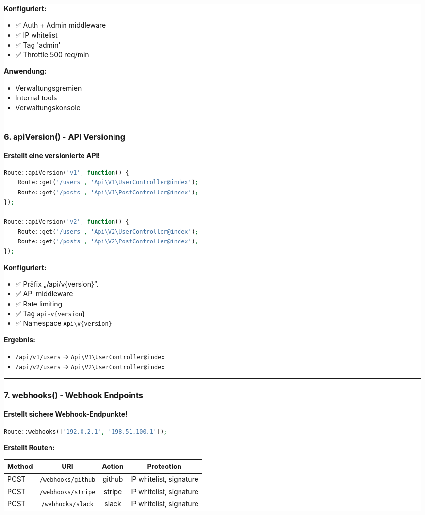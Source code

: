 **Konfiguriert:**
- ✅ Auth + Admin middleware
- ✅ IP whitelist
- ✅ Tag 'admin'
- ✅ Throttle 500 req/min

**Anwendung:**
- Verwaltungsgremien
- Internal tools
- Verwaltungskonsole

---

### 6. apiVersion() - API Versioning

**Erstellt eine versionierte API!**

```php
Route::apiVersion('v1', function() {
    Route::get('/users', 'Api\V1\UserController@index');
    Route::get('/posts', 'Api\V1\PostController@index');
});

Route::apiVersion('v2', function() {
    Route::get('/users', 'Api\V2\UserController@index');
    Route::get('/posts', 'Api\V2\PostController@index');
});
```

**Konfiguriert:**
- ✅ Präfix „/api/v{version}“.
- ✅ API middleware
- ✅ Rate limiting
- ✅ Tag `api-v{version}`
- ✅ Namespace `Api\V{version}`

**Ergebnis:**
- `/api/v1/users` → `Api\V1\UserController@index`
- `/api/v2/users` → `Api\V2\UserController@index`

---

### 7. webhooks() - Webhook Endpoints

**Erstellt sichere Webhook-Endpunkte!**

```php
Route::webhooks(['192.0.2.1', '198.51.100.1']);
```

**Erstellt Routen:**

| Method | URI | Action | Protection |
|:---|:---:|:---:|:---:|
| POST | `/webhooks/github` | github | IP whitelist, signature |
| POST | `/webhooks/stripe` | stripe | IP whitelist, signature |
| POST | `/webhooks/slack` | slack | IP whitelist, signature |

